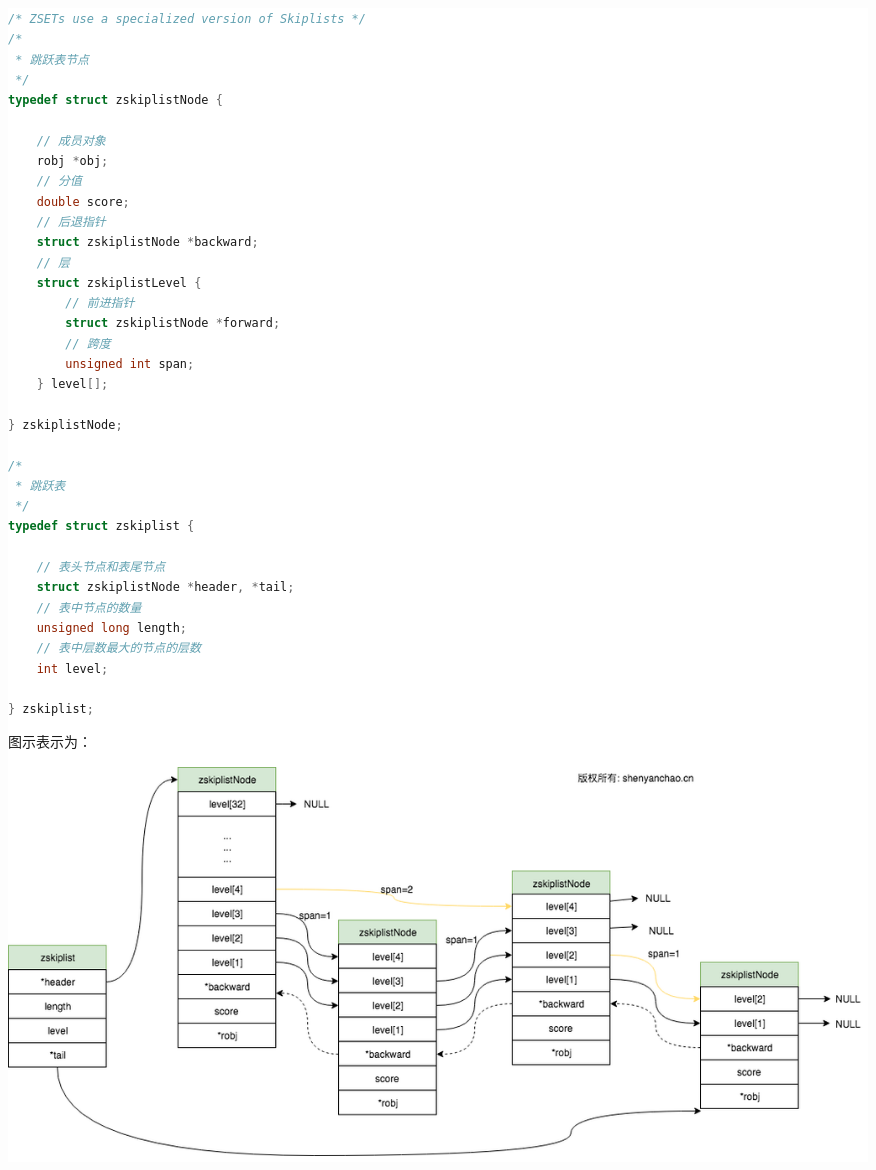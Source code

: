 

```c
/* ZSETs use a specialized version of Skiplists */
/*
 * 跳跃表节点
 */
typedef struct zskiplistNode {

    // 成员对象
    robj *obj;
    // 分值
    double score;
    // 后退指针
    struct zskiplistNode *backward;
    // 层
    struct zskiplistLevel {
        // 前进指针
        struct zskiplistNode *forward;
        // 跨度
        unsigned int span;
    } level[];

} zskiplistNode;

/*
 * 跳跃表
 */
typedef struct zskiplist {

    // 表头节点和表尾节点
    struct zskiplistNode *header, *tail;
    // 表中节点的数量
    unsigned long length;
    // 表中层数最大的节点的层数
    int level;

} zskiplist;
```

图示表示为：

![redis skiplist 跳表](/images/redis-inside/redis-skiplist.png)
